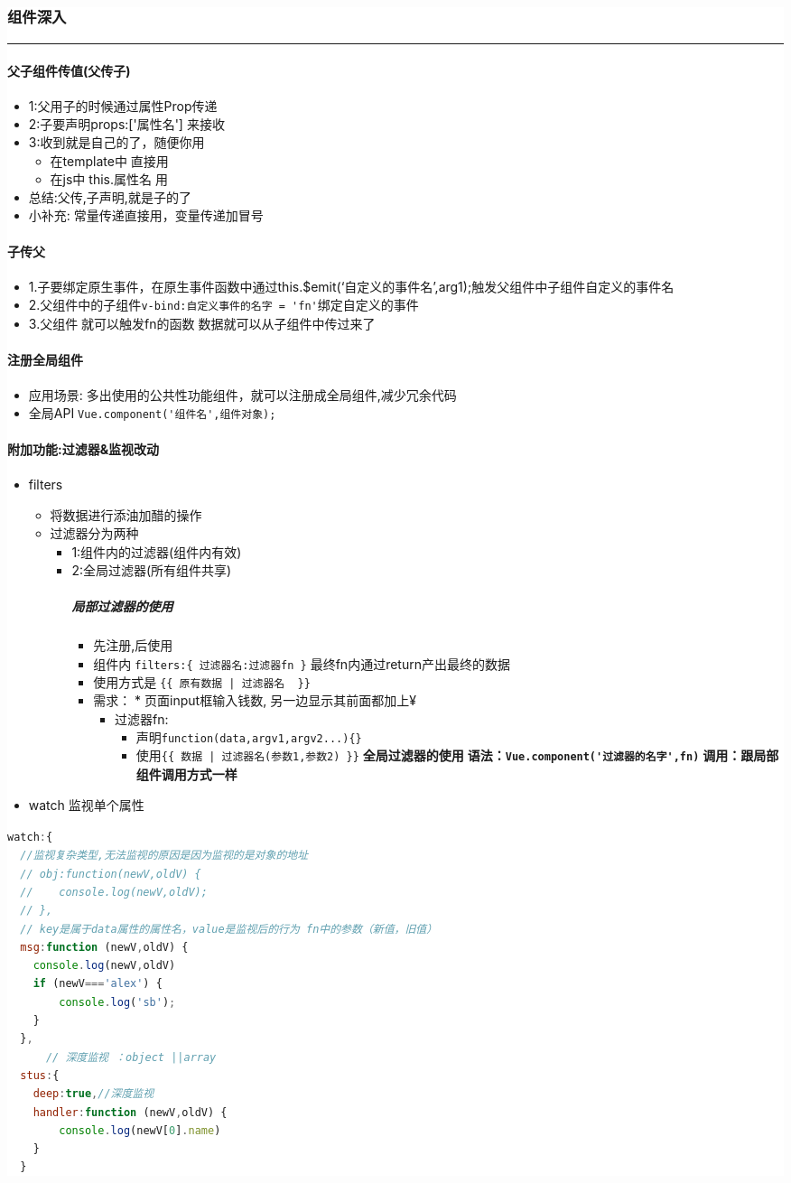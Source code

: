 ### 组件深入
---
#### 父子组件传值(父传子)

* 1:父用子的时候通过属性Prop传递
* 2:子要声明props:['属性名'] 来接收
* 3:收到就是自己的了，随便你用
    - 在template中 直接用
    - 在js中 this.属性名 用
* 总结:父传,子声明,就是子的了
* 小补充: 常量传递直接用，变量传递加冒号

#### 子传父

- 1.子要绑定原生事件，在原生事件函数中通过this.$emit(‘自定义的事件名’,arg1);触发父组件中子组件自定义的事件名
- 2.父组件中的子组件`v-bind:自定义事件的名字 = 'fn'`绑定自定义的事件
- 3.父组件 就可以触发fn的函数 数据就可以从子组件中传过来了

#### 注册全局组件

* 应用场景: 多出使用的公共性功能组件，就可以注册成全局组件,减少冗余代码
* 全局API `Vue.component('组件名',组件对象);`

#### 附加功能:过滤器&监视改动

* filters
  * 将数据进行添油加醋的操作
  * 过滤器分为两种
    * 1:组件内的过滤器(组件内有效)
    * 2:全局过滤器(所有组件共享)
      ##### 局部过滤器的使用
      * 先注册,后使用
      * 组件内 `filters:{ 过滤器名:过滤器fn }` 最终fn内通过return产出最终的数据
      * 使用方式是 `{{ 原有数据 | 过滤器名  }}`
      * 需求：
            * 页面input框输入钱数, 另一边显示其前面都加上¥
        * 过滤器fn:
            * 声明`function(data,argv1,argv2...){}`
            * 使用`{{ 数据 | 过滤器名(参数1,参数2) }}`
**全局过滤器的使用**
**语法：`Vue.component('过滤器的名字',fn)`**
**调用：跟局部组件调用方式一样**

* watch 监视单个属性

```js
watch:{             
  //监视复杂类型,无法监视的原因是因为监视的是对象的地址 
  // obj:function(newV,oldV) {
  // 	console.log(newV,oldV);
  // },
  // key是属于data属性的属性名，value是监视后的行为 fn中的参数（新值，旧值）
  msg:function (newV,oldV) {
  	console.log(newV,oldV)
  	if (newV==='alex') {
  		console.log('sb');
  	}
  },
      // 深度监视 ：object ||array
  stus:{
  	deep:true,//深度监视
  	handler:function (newV,oldV) {
  		console.log(newV[0].name)
  	}
  }
```